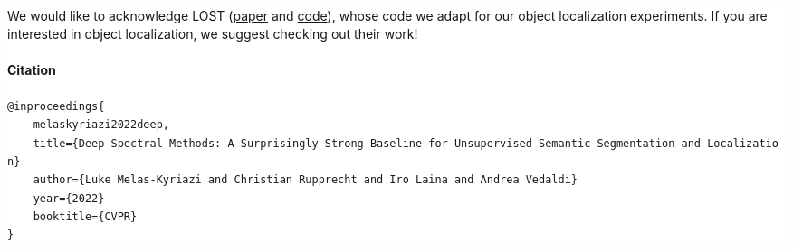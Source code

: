 We would like to acknowledge LOST ([paper](https://arxiv.org/abs/2109.14279) and [code](https://github.com/valeoai/LOST)), whose code we adapt for our object localization experiments. If you are interested in object localization, we suggest checking out their work! 

#### Citation   
```
@inproceedings{
    melaskyriazi2022deep,
    title={Deep Spectral Methods: A Surprisingly Strong Baseline for Unsupervised Semantic Segmentation and Localization}
    author={Luke Melas-Kyriazi and Christian Rupprecht and Iro Laina and Andrea Vedaldi}
    year={2022}
    booktitle={CVPR}
}
```   
